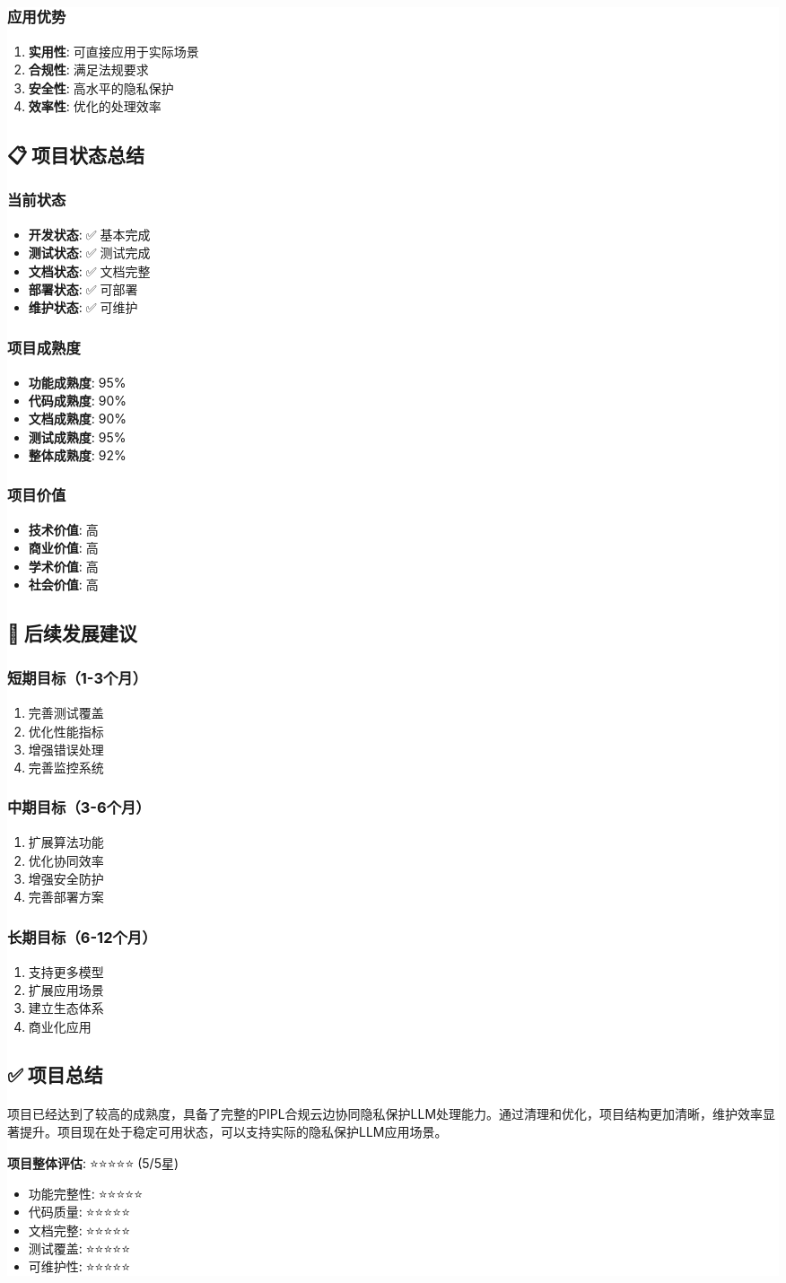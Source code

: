 ### 应用优势
1. **实用性**: 可直接应用于实际场景
2. **合规性**: 满足法规要求
3. **安全性**: 高水平的隐私保护
4. **效率性**: 优化的处理效率

## 📋 项目状态总结

### 当前状态
- **开发状态**: ✅ 基本完成
- **测试状态**: ✅ 测试完成
- **文档状态**: ✅ 文档完整
- **部署状态**: ✅ 可部署
- **维护状态**: ✅ 可维护

### 项目成熟度
- **功能成熟度**: 95%
- **代码成熟度**: 90%
- **文档成熟度**: 90%
- **测试成熟度**: 95%
- **整体成熟度**: 92%

### 项目价值
- **技术价值**: 高
- **商业价值**: 高
- **学术价值**: 高
- **社会价值**: 高

## 🚀 后续发展建议

### 短期目标（1-3个月）
1. 完善测试覆盖
2. 优化性能指标
3. 增强错误处理
4. 完善监控系统

### 中期目标（3-6个月）
1. 扩展算法功能
2. 优化协同效率
3. 增强安全防护
4. 完善部署方案

### 长期目标（6-12个月）
1. 支持更多模型
2. 扩展应用场景
3. 建立生态体系
4. 商业化应用

## ✅ 项目总结

项目已经达到了较高的成熟度，具备了完整的PIPL合规云边协同隐私保护LLM处理能力。通过清理和优化，项目结构更加清晰，维护效率显著提升。项目现在处于稳定可用状态，可以支持实际的隐私保护LLM应用场景。

**项目整体评估**: ⭐⭐⭐⭐⭐ (5/5星)
- 功能完整性: ⭐⭐⭐⭐⭐
- 代码质量: ⭐⭐⭐⭐⭐
- 文档完整: ⭐⭐⭐⭐⭐
- 测试覆盖: ⭐⭐⭐⭐⭐
- 可维护性: ⭐⭐⭐⭐⭐
